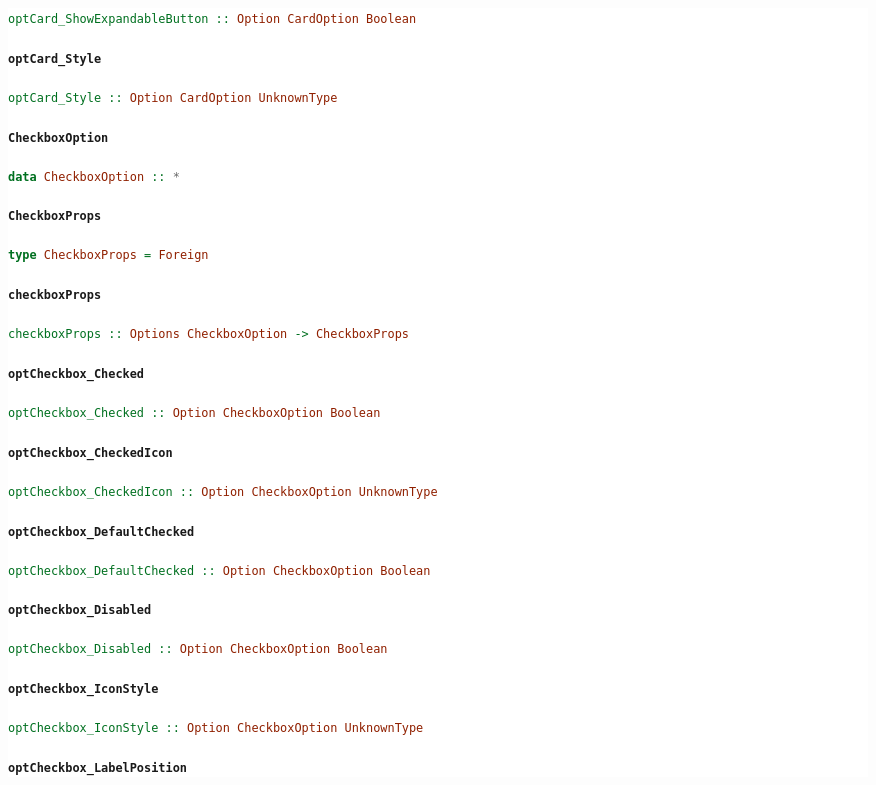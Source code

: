 ``` purescript
optCard_ShowExpandableButton :: Option CardOption Boolean
```

#### `optCard_Style`

``` purescript
optCard_Style :: Option CardOption UnknownType
```

#### `CheckboxOption`

``` purescript
data CheckboxOption :: *
```

#### `CheckboxProps`

``` purescript
type CheckboxProps = Foreign
```

#### `checkboxProps`

``` purescript
checkboxProps :: Options CheckboxOption -> CheckboxProps
```

#### `optCheckbox_Checked`

``` purescript
optCheckbox_Checked :: Option CheckboxOption Boolean
```

#### `optCheckbox_CheckedIcon`

``` purescript
optCheckbox_CheckedIcon :: Option CheckboxOption UnknownType
```

#### `optCheckbox_DefaultChecked`

``` purescript
optCheckbox_DefaultChecked :: Option CheckboxOption Boolean
```

#### `optCheckbox_Disabled`

``` purescript
optCheckbox_Disabled :: Option CheckboxOption Boolean
```

#### `optCheckbox_IconStyle`

``` purescript
optCheckbox_IconStyle :: Option CheckboxOption UnknownType
```

#### `optCheckbox_LabelPosition`
